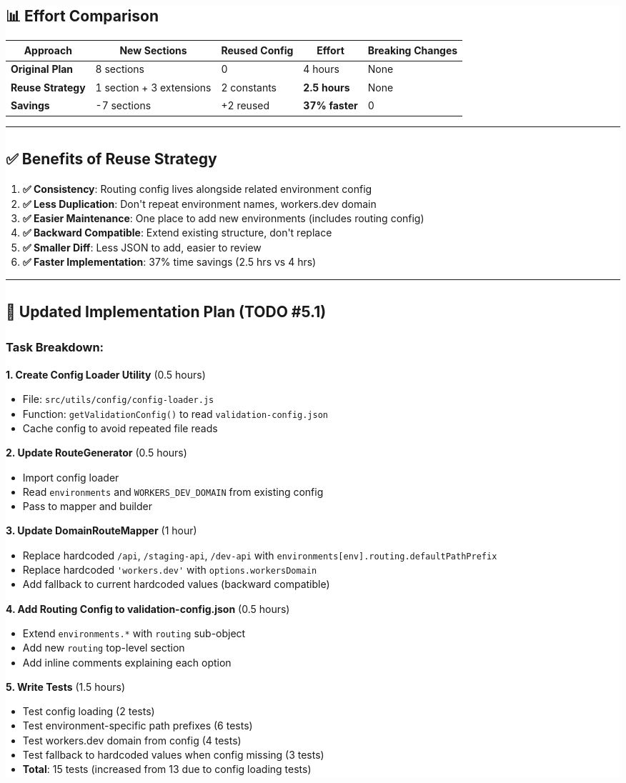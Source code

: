 ## 📊 **Effort Comparison**

| Approach | New Sections | Reused Config | Effort | Breaking Changes |
|----------|--------------|---------------|--------|------------------|
| **Original Plan** | 8 sections | 0 | 4 hours | None |
| **Reuse Strategy** | 1 section + 3 extensions | 2 constants | **2.5 hours** | None |
| **Savings** | -7 sections | +2 reused | **37% faster** | 0 |

---

## ✅ **Benefits of Reuse Strategy**

1. **✅ Consistency**: Routing config lives alongside related environment config
2. **✅ Less Duplication**: Don't repeat environment names, workers.dev domain
3. **✅ Easier Maintenance**: One place to add new environments (includes routing config)
4. **✅ Backward Compatible**: Extend existing structure, don't replace
5. **✅ Smaller Diff**: Less JSON to add, easier to review
6. **✅ Faster Implementation**: 37% time savings (2.5 hrs vs 4 hrs)

---

## 🎯 **Updated Implementation Plan (TODO #5.1)**

### Task Breakdown:

**1. Create Config Loader Utility** (0.5 hours)
- File: `src/utils/config/config-loader.js`
- Function: `getValidationConfig()` to read `validation-config.json`
- Cache config to avoid repeated file reads

**2. Update RouteGenerator** (0.5 hours)
- Import config loader
- Read `environments` and `WORKERS_DEV_DOMAIN` from existing config
- Pass to mapper and builder

**3. Update DomainRouteMapper** (1 hour)
- Replace hardcoded `/api`, `/staging-api`, `/dev-api` with `environments[env].routing.defaultPathPrefix`
- Replace hardcoded `'workers.dev'` with `options.workersDomain`
- Add fallback to current hardcoded values (backward compatible)

**4. Add Routing Config to validation-config.json** (0.5 hours)
- Extend `environments.*` with `routing` sub-object
- Add new `routing` top-level section
- Add inline comments explaining each option

**5. Write Tests** (1.5 hours)
- Test config loading (2 tests)
- Test environment-specific path prefixes (6 tests)
- Test workers.dev domain from config (4 tests)
- Test fallback to hardcoded values when config missing (3 tests)
- **Total**: 15 tests (increased from 13 due to config loading tests)
